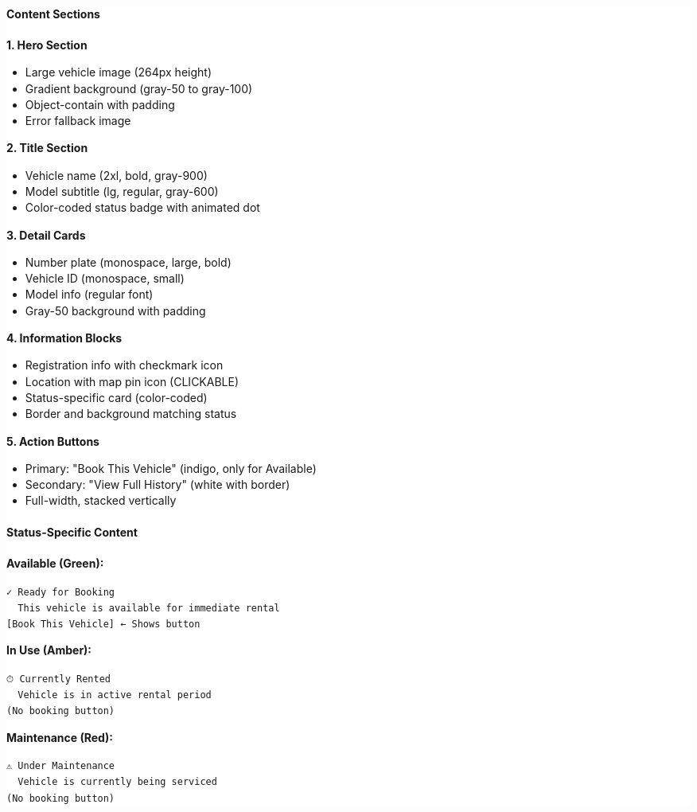 #### **Content Sections**

**1. Hero Section**

- Large vehicle image (264px height)
- Gradient background (gray-50 to gray-100)
- Object-contain with padding
- Error fallback image

**2. Title Section**

- Vehicle name (2xl, bold, gray-900)
- Model subtitle (lg, regular, gray-600)
- Color-coded status badge with animated dot

**3. Detail Cards**

- Number plate (monospace, large, bold)
- Vehicle ID (monospace, small)
- Model info (regular font)
- Gray-50 background with padding

**4. Information Blocks**

- Registration info with checkmark icon
- Location with map pin icon (CLICKABLE)
- Status-specific card (color-coded)
- Border and background matching status

**5. Action Buttons**

- Primary: "Book This Vehicle" (indigo, only for Available)
- Secondary: "View Full History" (white with border)
- Full-width, stacked vertically

#### **Status-Specific Content**

**Available (Green):**

```
✓ Ready for Booking
  This vehicle is available for immediate rental
[Book This Vehicle] ← Shows button
```

**In Use (Amber):**

```
⏱ Currently Rented
  Vehicle is in active rental period
(No booking button)
```

**Maintenance (Red):**

```
⚠ Under Maintenance
  Vehicle is currently being serviced
(No booking button)
```
